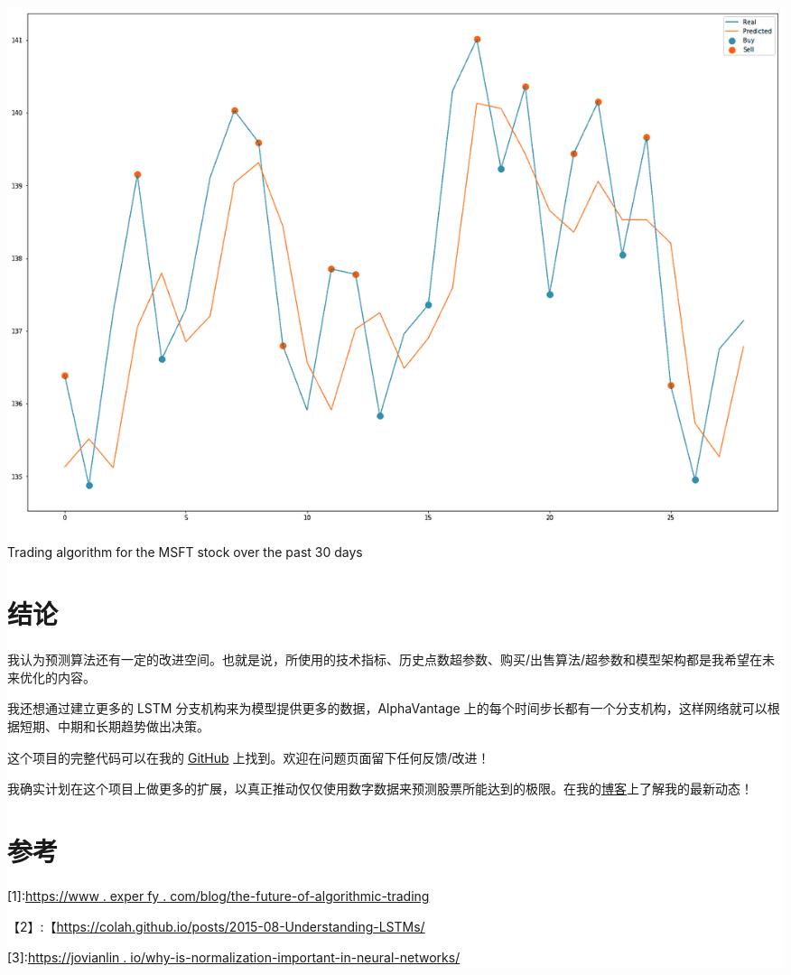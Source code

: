 ![](img/ea0805b2a482a53844e252929091c7bd.png)

Trading algorithm for the MSFT stock over the past 30 days

# 结论

我认为预测算法还有一定的改进空间。也就是说，所使用的技术指标、历史点数超参数、购买/出售算法/超参数和模型架构都是我希望在未来优化的内容。

我还想通过建立更多的 LSTM 分支机构来为模型提供更多的数据，AlphaVantage 上的每个时间步长都有一个分支机构，这样网络就可以根据短期、中期和长期趋势做出决策。

这个项目的完整代码可以在我的 [GitHub](https://github.com/yacoubb/stock-trading-ml) 上找到。欢迎在问题页面留下任何反馈/改进！

我确实计划在这个项目上做更多的扩展，以真正推动仅仅使用数字数据来预测股票所能达到的极限。在我的[博客](https://yacoubahmed.me/blog)上了解我的最新动态！

# 参考

[1]:[https://www . exper fy . com/blog/the-future-of-algorithmic-trading](https://www.experfy.com/blog/the-future-of-algorithmic-trading)

【2】:【https://colah.github.io/posts/2015-08-Understanding-LSTMs/ 

[3]:[https://jovianlin . io/why-is-normalization-important-in-neural-networks/](https://jovianlin.io/why-is-normalization-important-in-neural-networks/)
